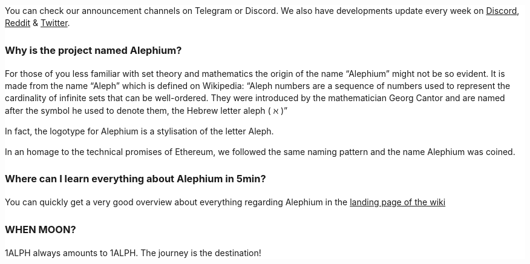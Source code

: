 You can check our announcement channels on Telegram or Discord. We also have developments update every week on [Discord](https://alephium.org/discord), [Reddit](https://www.reddit.com/r/Alephium/search?q=flair_name%3A%22Development%22&restrict_sr=1) & [Twitter](https://twitter.com/alephium).

### Why is the project named Alephium?

For those of you less familiar with set theory and mathematics the origin of the name “Alephium” might not be so evident. It is made from the name “Aleph” which is defined on Wikipedia: “Aleph numbers are a sequence of numbers used to represent the cardinality of infinite sets that can be well-ordered. They were introduced by the mathematician Georg Cantor and are named after the symbol he used to denote them, the Hebrew letter aleph ( ℵ )”

In fact, the logotype for Alephium is a stylisation of the letter Aleph.

In an homage to the technical promises of Ethereum, we followed the same naming pattern and the name Alephium was coined.

### Where can I learn everything about Alephium in 5min?

You can quickly get a very good overview about everything regarding Alephium in the [landing page of the wiki](/)

### WHEN MOON?

1ALPH always amounts to 1ALPH. The journey is the destination!
